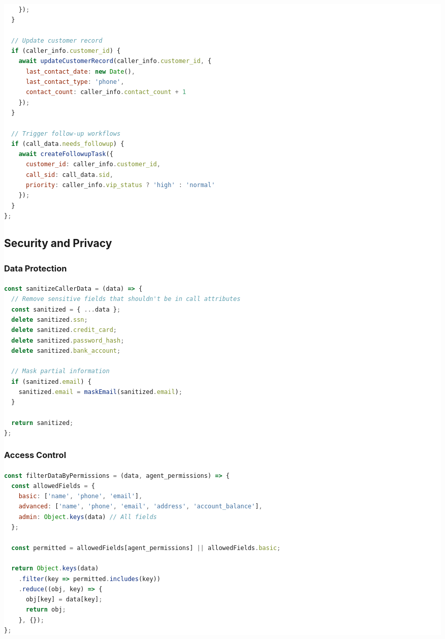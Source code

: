```javascript
    });
  }
  
  // Update customer record
  if (caller_info.customer_id) {
    await updateCustomerRecord(caller_info.customer_id, {
      last_contact_date: new Date(),
      last_contact_type: 'phone',
      contact_count: caller_info.contact_count + 1
    });
  }
  
  // Trigger follow-up workflows
  if (call_data.needs_followup) {
    await createFollowupTask({
      customer_id: caller_info.customer_id,
      call_sid: call_data.sid,
      priority: caller_info.vip_status ? 'high' : 'normal'
    });
  }
};
```

## Security and Privacy

### Data Protection
```javascript
const sanitizeCallerData = (data) => {
  // Remove sensitive fields that shouldn't be in call attributes
  const sanitized = { ...data };
  delete sanitized.ssn;
  delete sanitized.credit_card;
  delete sanitized.password_hash;
  delete sanitized.bank_account;
  
  // Mask partial information
  if (sanitized.email) {
    sanitized.email = maskEmail(sanitized.email);
  }
  
  return sanitized;
};
```

### Access Control
```javascript
const filterDataByPermissions = (data, agent_permissions) => {
  const allowedFields = {
    basic: ['name', 'phone', 'email'],
    advanced: ['name', 'phone', 'email', 'address', 'account_balance'],
    admin: Object.keys(data) // All fields
  };
  
  const permitted = allowedFields[agent_permissions] || allowedFields.basic;
  
  return Object.keys(data)
    .filter(key => permitted.includes(key))
    .reduce((obj, key) => {
      obj[key] = data[key];
      return obj;
    }, {});
};
```